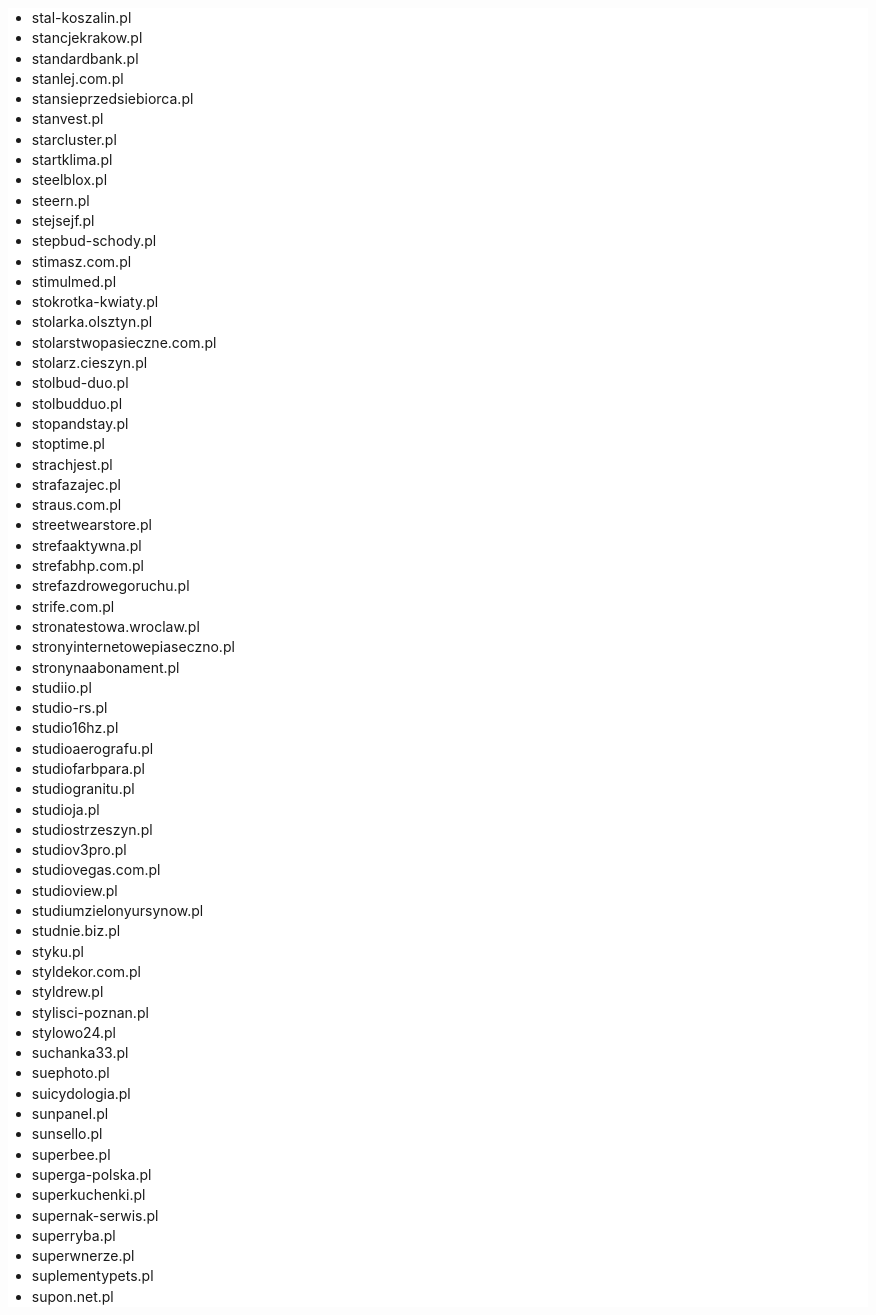 - stal-koszalin.pl
- stancjekrakow.pl
- standardbank.pl
- stanlej.com.pl
- stansieprzedsiebiorca.pl
- stanvest.pl
- starcluster.pl
- startklima.pl
- steelblox.pl
- steern.pl
- stejsejf.pl
- stepbud-schody.pl
- stimasz.com.pl
- stimulmed.pl
- stokrotka-kwiaty.pl
- stolarka.olsztyn.pl
- stolarstwopasieczne.com.pl
- stolarz.cieszyn.pl
- stolbud-duo.pl
- stolbudduo.pl
- stopandstay.pl
- stoptime.pl
- strachjest.pl
- strafazajec.pl
- straus.com.pl
- streetwearstore.pl
- strefaaktywna.pl
- strefabhp.com.pl
- strefazdrowegoruchu.pl
- strife.com.pl
- stronatestowa.wroclaw.pl
- stronyinternetowepiaseczno.pl
- stronynaabonament.pl
- studiio.pl
- studio-rs.pl
- studio16hz.pl
- studioaerografu.pl
- studiofarbpara.pl
- studiogranitu.pl
- studioja.pl
- studiostrzeszyn.pl
- studiov3pro.pl
- studiovegas.com.pl
- studioview.pl
- studiumzielonyursynow.pl
- studnie.biz.pl
- styku.pl
- styldekor.com.pl
- styldrew.pl
- stylisci-poznan.pl
- stylowo24.pl
- suchanka33.pl
- suephoto.pl
- suicydologia.pl
- sunpanel.pl
- sunsello.pl
- superbee.pl
- superga-polska.pl
- superkuchenki.pl
- supernak-serwis.pl
- superryba.pl
- superwnerze.pl
- suplementypets.pl
- supon.net.pl